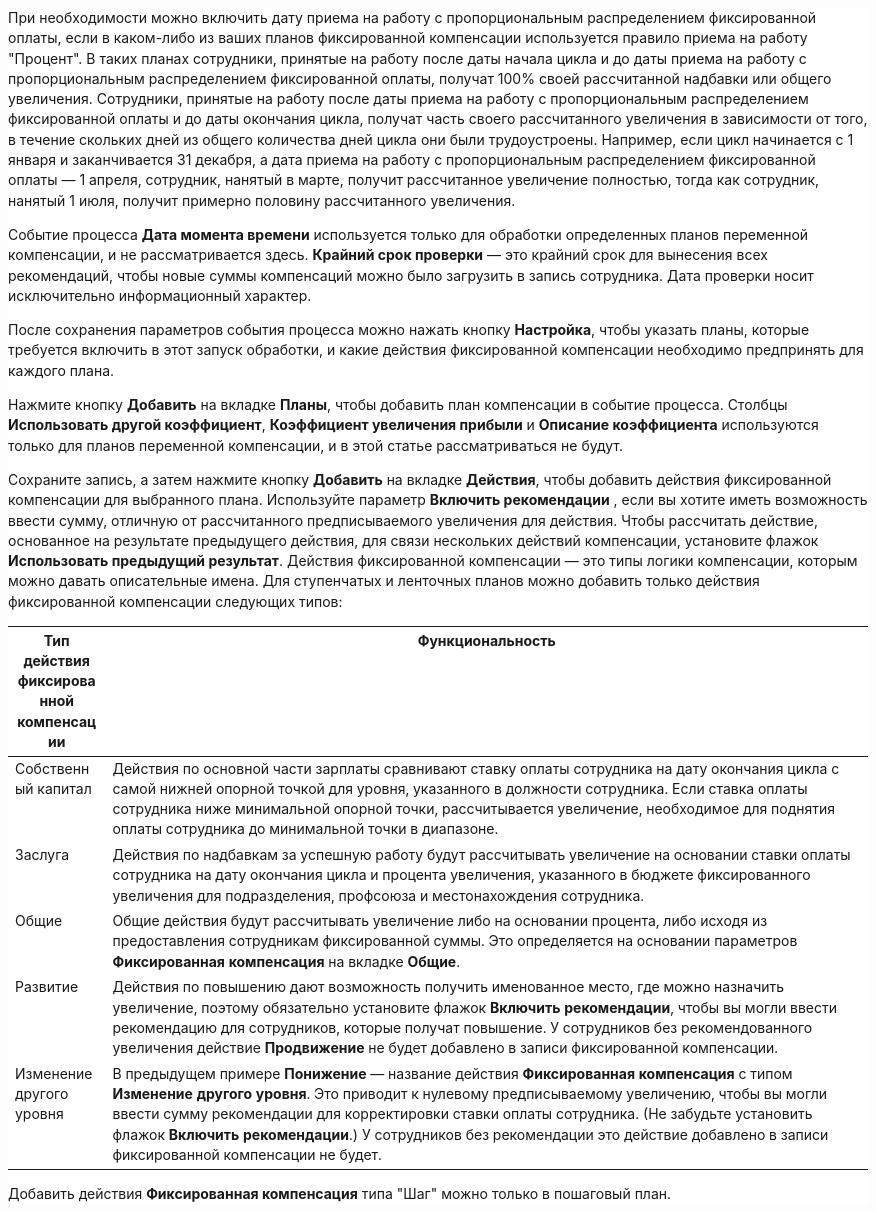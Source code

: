 При необходимости можно включить дату приема на работу с пропорциональным распределением фиксированной оплаты, если в каком-либо из ваших планов фиксированной компенсации используется правило приема на работу "Процент". В таких планах сотрудники, принятые на работу после даты начала цикла и до даты приема на работу с пропорциональным распределением фиксированной оплаты, получат 100% своей рассчитанной надбавки или общего увеличения. Сотрудники, принятые на работу после даты приема на работу с пропорциональным распределением фиксированной оплаты и до даты окончания цикла, получат часть своего рассчитанного увеличения в зависимости от того, в течение скольких дней из общего количества дней цикла они были трудоустроены. Например, если цикл начинается с 1 января и заканчивается 31 декабря, а дата приема на работу с пропорциональным распределением фиксированной оплаты — 1 апреля, сотрудник, нанятый в марте, получит рассчитанное увеличение полностью, тогда как сотрудник, нанятый 1 июля, получит примерно половину рассчитанного увеличения.

Событие процесса **Дата момента времени** используется только для обработки определенных планов переменной компенсации, и не рассматривается здесь. **Крайний срок проверки** — это крайний срок для вынесения всех рекомендаций, чтобы новые суммы компенсаций можно было загрузить в запись сотрудника. Дата проверки носит исключительно информационный характер.

После сохранения параметров события процесса можно нажать кнопку **Настройка**, чтобы указать планы, которые требуется включить в этот запуск обработки, и какие действия фиксированной компенсации необходимо предпринять для каждого плана.

Нажмите кнопку **Добавить** на вкладке **Планы**, чтобы добавить план компенсации в событие процесса. Столбцы **Использовать другой коэффициент**, **Коэффициент увеличения прибыли** и **Описание коэффициента** используются только для планов переменной компенсации, и в этой статье рассматриваться не будут.

Сохраните запись, а затем нажмите кнопку **Добавить** на вкладке **Действия**, чтобы добавить действия фиксированной компенсации для выбранного плана. Используйте параметр **Включить рекомендации** , если вы хотите иметь возможность ввести сумму, отличную от рассчитанного предписываемого увеличения для действия. Чтобы рассчитать действие, основанное на результате предыдущего действия, для связи нескольких действий компенсации, установите флажок **Использовать предыдущий результат**. Действия фиксированной компенсации — это типы логики компенсации, которым можно давать описательные имена. Для ступенчатых и ленточных планов можно добавить только действия фиксированной компенсации следующих типов:

| Тип действия фиксированной компенсации | Функциональность                                                                                                                                                                                                                                                                                                                                                                                                    |
|-------------------------------|------------------------------------------------------------------------------------------------------------------------------------------------------------------------------------------------------------------------------------------------------------------------------------------------------------------------------------------------------------------------------------------------------------------|
| Собственный капитал                        | Действия по основной части зарплаты сравнивают ставку оплаты сотрудника на дату окончания цикла с самой нижней опорной точкой для уровня, указанного в должности сотрудника. Если ставка оплаты сотрудника ниже минимальной опорной точки, рассчитывается увеличение, необходимое для поднятия оплаты сотрудника до минимальной точки в диапазоне.                                                                                |
| Заслуга                         | Действия по надбавкам за успешную работу будут рассчитывать увеличение на основании ставки оплаты сотрудника на дату окончания цикла и процента увеличения, указанного в бюджете фиксированного увеличения для подразделения, профсоюза и местонахождения сотрудника.                                                                                                                                                                                         |
| Общие                       | Общие действия будут рассчитывать увеличение либо на основании процента, либо исходя из предоставления сотрудникам фиксированной суммы. Это определяется на основании параметров **Фиксированная компенсация** на вкладке **Общие**.                                                                                                                                                                                                                        |
| Развитие                     | Действия по повышению дают возможность получить именованное место, где можно назначить увеличение, поэтому обязательно установите флажок **Включить рекомендации**, чтобы вы могли ввести рекомендацию для сотрудников, которые получат повышение.  У сотрудников без рекомендованного увеличения действие **Продвижение** не будет добавлено в записи фиксированной компенсации.                                                                       |
| Изменение другого уровня            | В предыдущем примере **Понижение** — название действия **Фиксированная компенсация** с типом **Изменение другого уровня**. Это приводит к нулевому предписываемому увеличению, чтобы вы могли ввести сумму рекомендации для корректировки ставки оплаты сотрудника. (Не забудьте установить флажок **Включить рекомендации**.) У сотрудников без рекомендации это действие добавлено в записи фиксированной компенсации не будет. |

Добавить действия **Фиксированная компенсация** типа "Шаг" можно только в пошаговый план.